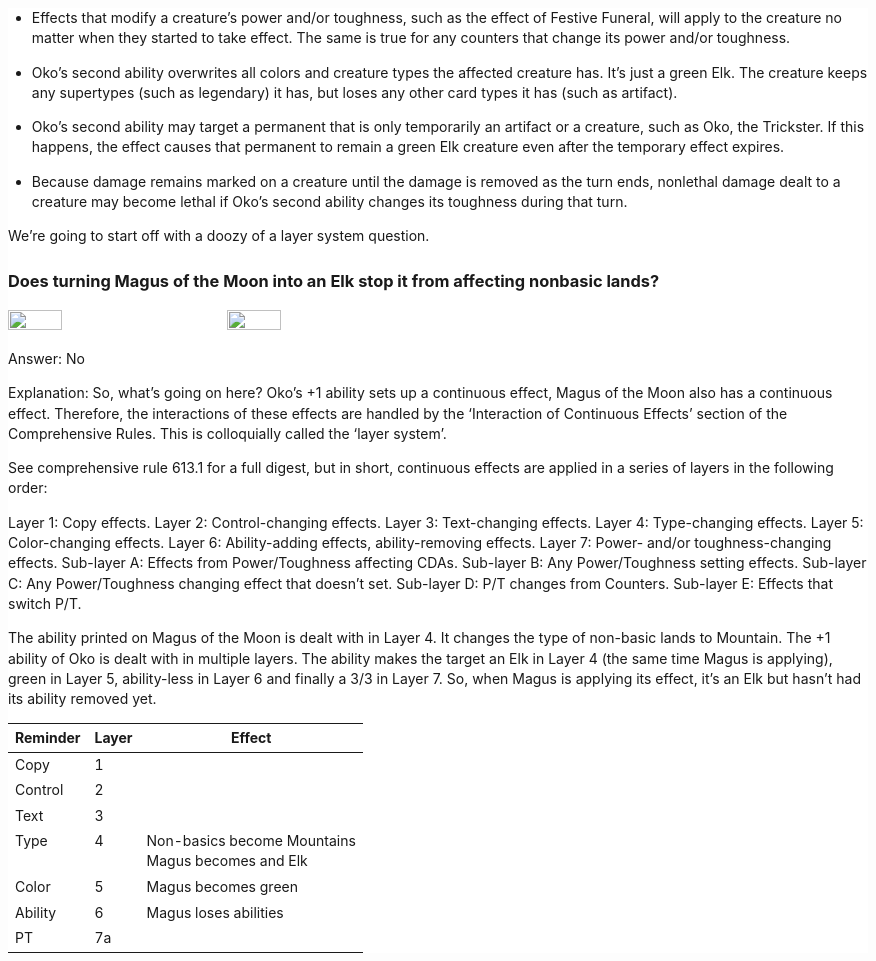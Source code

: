 * Effects that modify a creature’s power and/or toughness, such as the effect of Festive Funeral, will apply to the creature no matter when they started to take effect. The same is true for any counters that change its power and/or toughness.

* Oko’s second ability overwrites all colors and creature types the affected creature has. It’s just a green Elk. The creature keeps any supertypes (such as legendary) it has, but loses any other card types it has (such as artifact).

* Oko’s second ability may target a permanent that is only temporarily an artifact or a creature, such as Oko, the Trickster. If this happens, the effect causes that permanent to remain a green Elk creature even after the temporary effect expires.

* Because damage remains marked on a creature until the damage is removed as the turn ends, nonlethal damage dealt to a creature may become lethal if Oko’s second ability changes its toughness during that turn.

We’re going to start off with a doozy of a layer system question.

### Does turning Magus of the Moon into an Elk stop it from affecting nonbasic lands?

<p float="left">
  <img src="https://img.scryfall.com/cards/large/front/c/0/c06a4443-6851-4873-8fb8-2ef76c9d6d2c.jpg?1562933679" width="25%" height="25%">                                                                                                            <img src="https://img.scryfall.com/cards/large/front/3/4/3462a3d0-5552-49fa-9eb7-100960c55891.jpg?1574073631" width="25%" height="25%" />
</p>

Answer: No

Explanation: So, what’s going on here? Oko’s +1 ability sets up a continuous effect, Magus of the Moon also has a continuous effect. Therefore, the interactions of these effects are handled by the ‘Interaction of Continuous Effects’ section of the Comprehensive Rules. This is colloquially called the ‘layer system’.

See comprehensive rule 613.1 for a full digest, but in short, continuous effects are applied in a series of layers in the following order: 

Layer 1: Copy effects.
Layer 2: Control-changing effects. 
Layer 3: Text-changing effects.
Layer 4: Type-changing effects.
Layer 5: Color-changing effects. 
Layer 6: Ability-adding effects, ability-removing effects.
Layer 7: Power- and/or toughness-changing effects. 
Sub-layer A: Effects from Power/Toughness affecting CDAs.
Sub-layer B: Any Power/Toughness setting effects.
Sub-layer C: Any Power/Toughness changing effect that doesn’t set.
Sub-layer D: P/T changes from Counters.
Sub-layer E: Effects that switch P/T.

The ability printed on Magus of the Moon is dealt with in Layer 4. It changes the type of non-basic lands to Mountain. The +1 ability of Oko is dealt with in multiple layers. The ability makes the target an Elk in Layer 4 (the same time Magus is applying), green in Layer 5, ability-less in Layer 6 and finally a 3/3 in Layer 7. So, when Magus is applying its effect, it’s an Elk but hasn’t had its ability removed yet.

| Reminder | Layer | Effect |
| -------- | ----- | ------ |
| Copy | 1 |  |
| Control | 2 |  |
| Text | 3 |  |
| Type | 4 | Non-basics become Mountains <br> Magus becomes and Elk |
| Color | 5 | Magus becomes green |
| Ability | 6 | Magus loses abilities |
| PT | 7a |  |